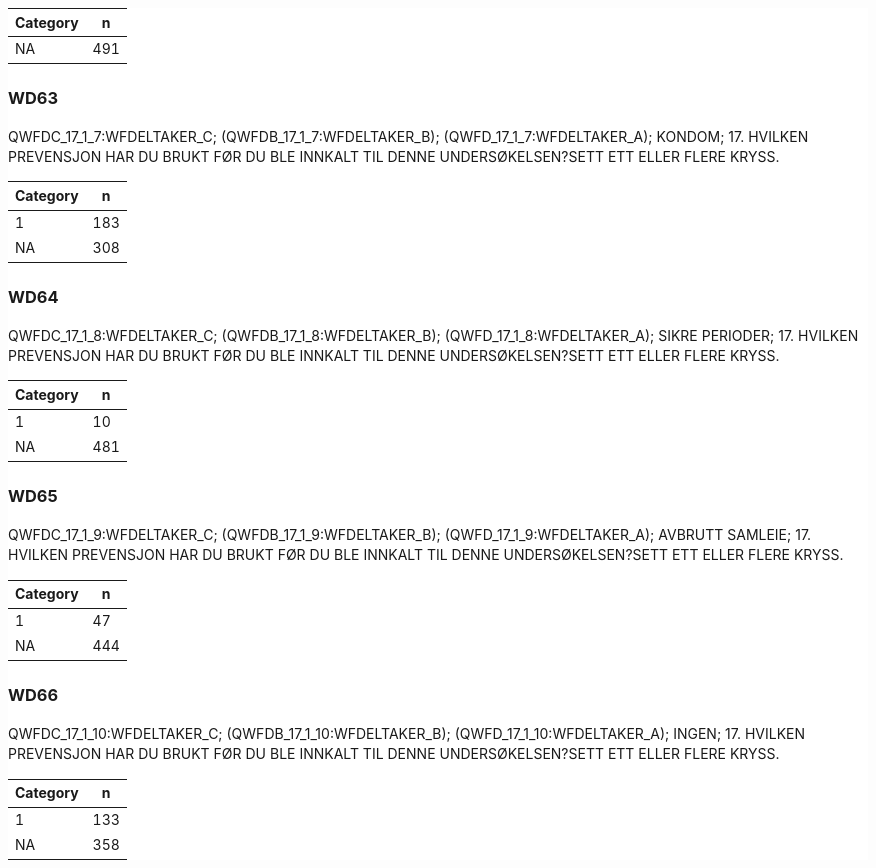 
| Category | n |
| -------- | - |
| NA | 491 |


### WD63
QWFDC_17_1_7:WFDELTAKER_C; (QWFDB_17_1_7:WFDELTAKER_B); (QWFD_17_1_7:WFDELTAKER_A); KONDOM; 17. HVILKEN PREVENSJON HAR DU BRUKT FØR DU BLE INNKALT TIL DENNE UNDERSØKELSEN?SETT ETT ELLER FLERE KRYSS.


| Category | n |
| -------- | - |
| 1 | 183 |
| NA | 308 |


### WD64
QWFDC_17_1_8:WFDELTAKER_C; (QWFDB_17_1_8:WFDELTAKER_B); (QWFD_17_1_8:WFDELTAKER_A); SIKRE PERIODER; 17. HVILKEN PREVENSJON HAR DU BRUKT FØR DU BLE INNKALT TIL DENNE UNDERSØKELSEN?SETT ETT ELLER FLERE KRYSS.


| Category | n |
| -------- | - |
| 1 | 10 |
| NA | 481 |


### WD65
QWFDC_17_1_9:WFDELTAKER_C; (QWFDB_17_1_9:WFDELTAKER_B); (QWFD_17_1_9:WFDELTAKER_A); AVBRUTT SAMLEIE; 17. HVILKEN PREVENSJON HAR DU BRUKT FØR DU BLE INNKALT TIL DENNE UNDERSØKELSEN?SETT ETT ELLER FLERE KRYSS.


| Category | n |
| -------- | - |
| 1 | 47 |
| NA | 444 |


### WD66
QWFDC_17_1_10:WFDELTAKER_C; (QWFDB_17_1_10:WFDELTAKER_B); (QWFD_17_1_10:WFDELTAKER_A); INGEN; 17. HVILKEN PREVENSJON HAR DU BRUKT FØR DU BLE INNKALT TIL DENNE UNDERSØKELSEN?SETT ETT ELLER FLERE KRYSS.


| Category | n |
| -------- | - |
| 1 | 133 |
| NA | 358 |
